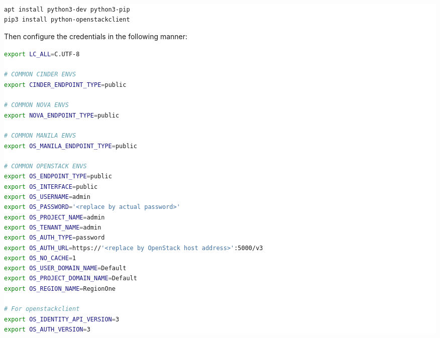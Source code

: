 ```bash
apt install python3-dev python3-pip
pip3 install python-openstackclient
```

Then configure the credentials in the following manner:

```bash
export LC_ALL=C.UTF-8

# COMMON CINDER ENVS
export CINDER_ENDPOINT_TYPE=public

# COMMON NOVA ENVS
export NOVA_ENDPOINT_TYPE=public

# COMMON MANILA ENVS
export OS_MANILA_ENDPOINT_TYPE=public

# COMMON OPENSTACK ENVS
export OS_ENDPOINT_TYPE=public
export OS_INTERFACE=public
export OS_USERNAME=admin
export OS_PASSWORD='<replace by actual password>'
export OS_PROJECT_NAME=admin
export OS_TENANT_NAME=admin
export OS_AUTH_TYPE=password
export OS_AUTH_URL=https://'<replace by OpenStack host address>':5000/v3
export OS_NO_CACHE=1
export OS_USER_DOMAIN_NAME=Default
export OS_PROJECT_DOMAIN_NAME=Default
export OS_REGION_NAME=RegionOne

# For openstackclient
export OS_IDENTITY_API_VERSION=3
export OS_AUTH_VERSION=3
```



